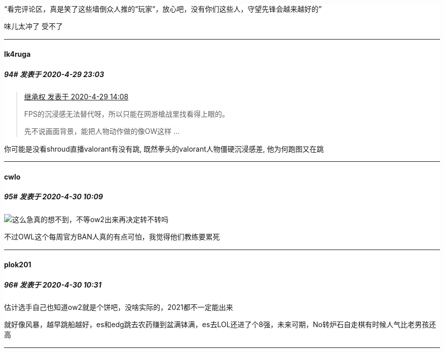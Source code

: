 
“看完评论区，真是笑了这些墙倒众人推的“玩家”，放心吧，没有你们这些人，守望先锋会越来越好的”

味儿太冲了 受不了







*****

####  Ik4ruga  
##### 94#       发表于 2020-4-29 23:03



<blockquote><a href="httphttps://bbs.saraba1st.com/2b/forum.php?mod=redirect&amp;goto=findpost&amp;pid=47246506&amp;ptid=1930891" target="_blank">继承权 发表于 2020-4-29 14:08</a>

FPS的沉浸感无法替代呀，所以只能在网游槍战里找看得上眼的。

先不说画面背景，能把人物动作做的像OW这样 ...</blockquote>
你可能是没看shroud直播valorant有没有跳, 既然拳头的valorant人物僵硬沉浸感差, 他为何跑图又在跳







*****

####  cwlo  
##### 95#       发表于 2020-4-30 10:09



<img src="https://static.saraba1st.com/image/smiley/face2017/037.png" referrerpolicy="no-referrer">这么急真的想不到，不等ow2出来再决定转不转吗

不过OWL这个每周官方BAN人真的有点可怕，我觉得他们教练要累死







*****

####  plok201  
##### 96#       发表于 2020-4-30 10:31




估计选手自己也知道ow2就是个饼吧，没啥实际的，2021都不一定能出来


就好像风暴，越早跳船越好，es和edg跳去农药赚到盆满钵满，es去LOL还进了个8强，未来可期，No转炉石自走棋有时候人气比老男孩还高







*****
